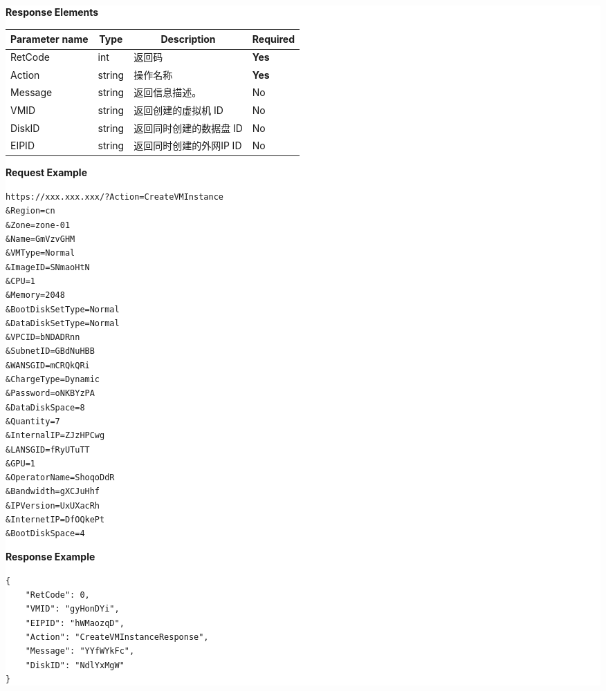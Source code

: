 **Response Elements**

| Parameter name | Type   | Description             | Required |
| -------------- | ------ | ----------------------- | -------- |
| RetCode        | int    | 返回码                  | **Yes**  |
| Action         | string | 操作名称                | **Yes**  |
| Message        | string | 返回信息描述。          | No       |
| VMID           | string | 返回创建的虚拟机 ID     | No       |
| DiskID         | string | 返回同时创建的数据盘 ID | No       |
| EIPID          | string | 返回同时创建的外网IP ID | No       |

**Request Example**

```
https://xxx.xxx.xxx/?Action=CreateVMInstance
&Region=cn
&Zone=zone-01
&Name=GmVzvGHM
&VMType=Normal
&ImageID=SNmaoHtN
&CPU=1
&Memory=2048
&BootDiskSetType=Normal
&DataDiskSetType=Normal
&VPCID=bNDADRnn
&SubnetID=GBdNuHBB
&WANSGID=mCRQkQRi
&ChargeType=Dynamic
&Password=oNKBYzPA
&DataDiskSpace=8
&Quantity=7
&InternalIP=ZJzHPCwg
&LANSGID=fRyUTuTT
&GPU=1
&OperatorName=ShoqoDdR
&Bandwidth=gXCJuHhf
&IPVersion=UxUXacRh
&InternetIP=DfOQkePt
&BootDiskSpace=4
```

**Response Example**

```
{
    "RetCode": 0, 
    "VMID": "gyHonDYi", 
    "EIPID": "hWMaozqD", 
    "Action": "CreateVMInstanceResponse", 
    "Message": "YYfWYkFc", 
    "DiskID": "NdlYxMgW"
}
```
